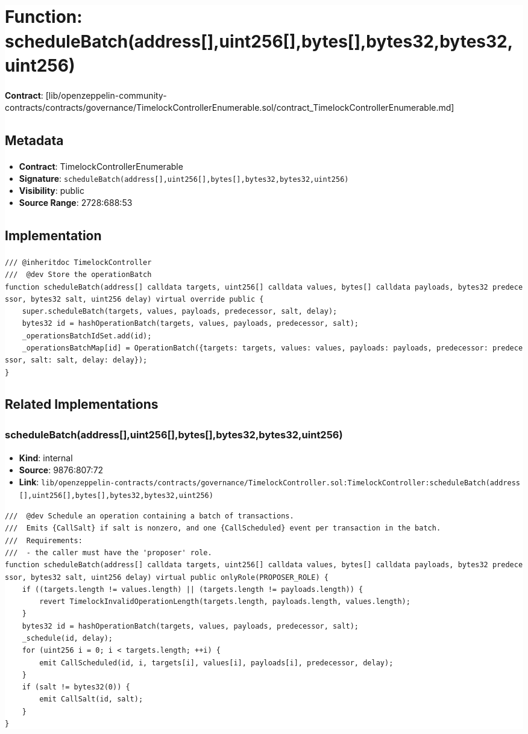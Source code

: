 # Function: scheduleBatch(address[],uint256[],bytes[],bytes32,bytes32,uint256)

**Contract**: [lib/openzeppelin-community-contracts/contracts/governance/TimelockControllerEnumerable.sol/contract_TimelockControllerEnumerable.md]

## Metadata

- **Contract**: TimelockControllerEnumerable
- **Signature**: `scheduleBatch(address[],uint256[],bytes[],bytes32,bytes32,uint256)`
- **Visibility**: public
- **Source Range**: 2728:688:53

## Implementation

```solidity
/// @inheritdoc TimelockController
///  @dev Store the operationBatch
function scheduleBatch(address[] calldata targets, uint256[] calldata values, bytes[] calldata payloads, bytes32 predecessor, bytes32 salt, uint256 delay) virtual override public {
    super.scheduleBatch(targets, values, payloads, predecessor, salt, delay);
    bytes32 id = hashOperationBatch(targets, values, payloads, predecessor, salt);
    _operationsBatchIdSet.add(id);
    _operationsBatchMap[id] = OperationBatch({targets: targets, values: values, payloads: payloads, predecessor: predecessor, salt: salt, delay: delay});
}
```

## Related Implementations

### scheduleBatch(address[],uint256[],bytes[],bytes32,bytes32,uint256)

- **Kind**: internal
- **Source**: 9876:807:72
- **Link**: `lib/openzeppelin-contracts/contracts/governance/TimelockController.sol:TimelockController:scheduleBatch(address[],uint256[],bytes[],bytes32,bytes32,uint256)`

```solidity
///  @dev Schedule an operation containing a batch of transactions.
///  Emits {CallSalt} if salt is nonzero, and one {CallScheduled} event per transaction in the batch.
///  Requirements:
///  - the caller must have the 'proposer' role.
function scheduleBatch(address[] calldata targets, uint256[] calldata values, bytes[] calldata payloads, bytes32 predecessor, bytes32 salt, uint256 delay) virtual public onlyRole(PROPOSER_ROLE) {
    if ((targets.length != values.length) || (targets.length != payloads.length)) {
        revert TimelockInvalidOperationLength(targets.length, payloads.length, values.length);
    }
    bytes32 id = hashOperationBatch(targets, values, payloads, predecessor, salt);
    _schedule(id, delay);
    for (uint256 i = 0; i < targets.length; ++i) {
        emit CallScheduled(id, i, targets[i], values[i], payloads[i], predecessor, delay);
    }
    if (salt != bytes32(0)) {
        emit CallSalt(id, salt);
    }
}
```
